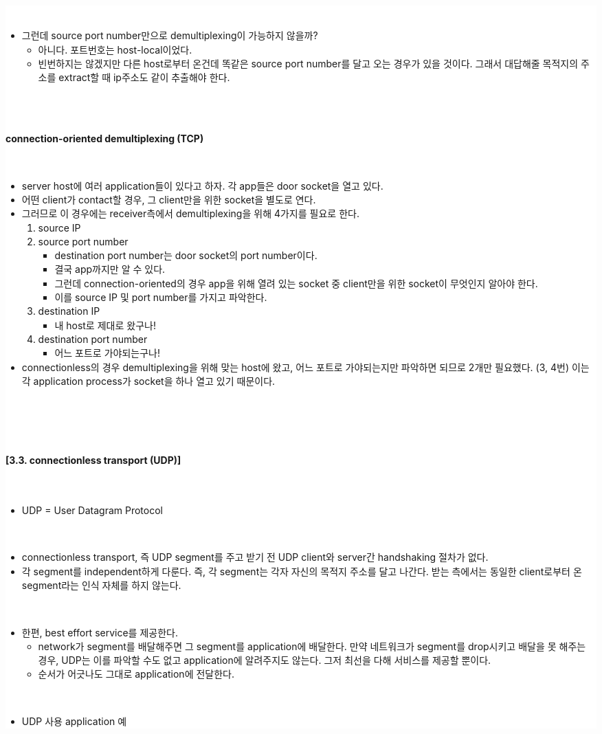 <br>

- 그런데 source port number만으로 demultiplexing이 가능하지 않을까?
  - 아니다. 포트번호는 host-local이었다.
  - 빈번하지는 않겠지만 다른 host로부터 온건데 똑같은 source port number를 달고 오는 경우가 있을 것이다. 그래서 대답해줄 목적지의 주소를 extract할 때 ip주소도 같이 추출해야 한다.

<br>

<br>

__connection-oriented demultiplexing (TCP)__

<br>

- server host에 여러 application들이 있다고 하자. 각 app들은 door socket을 열고 있다.
- 어떤 client가 contact할 경우, 그 client만을 위한 socket을 별도로 연다.
- 그러므로 이 경우에는 receiver측에서 demultiplexing을 위해 4가지를 필요로 한다.
  1. source IP
  2. source port number
     - destination port number는 door socket의 port number이다.
     - 결국 app까지만 알 수 있다.
     - 그런데 connection-oriented의 경우 app을 위해 열려 있는 socket 중 client만을 위한 socket이 무엇인지 알아야 한다.
     - 이를 source IP 및 port number를 가지고 파악한다.
  3. destination IP
     - 내 host로 제대로 왔구나!
  4. destination port number
     - 어느 포트로 가야되는구나!
- connectionless의 경우 demultiplexing을 위해 맞는 host에 왔고, 어느 포트로 가야되는지만 파악하면 되므로 2개만 필요했다. (3, 4번) 이는 각 application process가 socket을 하나 열고 있기 때문이다.

<br>

<br>

<br>

#### [3.3. connectionless transport (UDP)]

<br>

- UDP = User Datagram Protocol

<br>

- connectionless transport, 즉 UDP segment를 주고 받기 전 UDP client와 server간 handshaking 절차가 없다.
- 각 segment를 independent하게 다룬다. 즉, 각 segment는 각자 자신의 목적지 주소를 달고 나간다. 받는 측에서는 동일한 client로부터 온 segment라는 인식 자체를 하지 않는다.

<br>

- 한편, best effort service를 제공한다.
  - network가 segment를 배달해주면 그 segment를 application에 배달한다. 만약 네트워크가 segment를 drop시키고 배달을 못 해주는 경우, UDP는 이를 파악할 수도 없고 application에 알려주지도 않는다. 그저 최선을 다해 서비스를 제공할 뿐이다.
  - 순서가 어긋나도 그대로 application에 전달한다.

<br>

- UDP 사용 application 예

